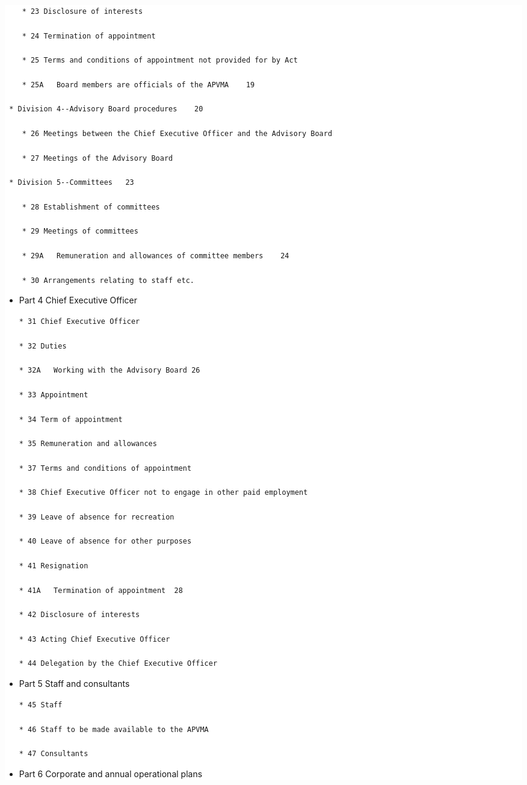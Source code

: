         * 23 Disclosure of interests 

        * 24 Termination of appointment 

        * 25 Terms and conditions of appointment not provided for by Act 

        * 25A	Board members are officials of the APVMA	19

     * Division 4--Advisory Board procedures	20

        * 26 Meetings between the Chief Executive Officer and the Advisory Board 

        * 27 Meetings of the Advisory Board 

     * Division 5--Committees	23

        * 28 Establishment of committees 

        * 29 Meetings of committees 

        * 29A	Remuneration and allowances of committee members	24

        * 30 Arrangements relating to staff etc. 

  * Part 4 Chief Executive Officer 

        * 31 Chief Executive Officer 

        * 32 Duties 

        * 32A	Working with the Advisory Board	26

        * 33 Appointment 

        * 34 Term of appointment 

        * 35 Remuneration and allowances 

        * 37 Terms and conditions of appointment 

        * 38 Chief Executive Officer not to engage in other paid employment 

        * 39 Leave of absence for recreation 

        * 40 Leave of absence for other purposes 

        * 41 Resignation 

        * 41A	Termination of appointment	28

        * 42 Disclosure of interests 

        * 43 Acting Chief Executive Officer 

        * 44 Delegation by the Chief Executive Officer 

  * Part 5 Staff and consultants 

        * 45 Staff 

        * 46 Staff to be made available to the APVMA 

        * 47 Consultants 

  * Part 6 Corporate and annual operational plans 
